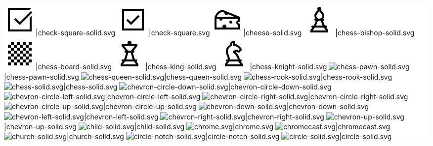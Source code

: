 ![check-square-solid.svg](svg/check-square-solid.svg)|check-square-solid.svg
![check-square.svg](svg/check-square.svg)|check-square.svg
![cheese-solid.svg](svg/cheese-solid.svg)|cheese-solid.svg
![chess-bishop-solid.svg](svg/chess-bishop-solid.svg)|chess-bishop-solid.svg
![chess-board-solid.svg](svg/chess-board-solid.svg)|chess-board-solid.svg
![chess-king-solid.svg](svg/chess-king-solid.svg)|chess-king-solid.svg
![chess-knight-solid.svg](svg/chess-knight-solid.svg)|chess-knight-solid.svg
![chess-pawn-solid.svg](svg/chess-pawn-solid.svg)|chess-pawn-solid.svg
![chess-queen-solid.svg](svg/chess-queen-solid.svg)|chess-queen-solid.svg
![chess-rook-solid.svg](svg/chess-rook-solid.svg)|chess-rook-solid.svg
![chess-solid.svg](svg/chess-solid.svg)|chess-solid.svg
![chevron-circle-down-solid.svg](svg/chevron-circle-down-solid.svg)|chevron-circle-down-solid.svg
![chevron-circle-left-solid.svg](svg/chevron-circle-left-solid.svg)|chevron-circle-left-solid.svg
![chevron-circle-right-solid.svg](svg/chevron-circle-right-solid.svg)|chevron-circle-right-solid.svg
![chevron-circle-up-solid.svg](svg/chevron-circle-up-solid.svg)|chevron-circle-up-solid.svg
![chevron-down-solid.svg](svg/chevron-down-solid.svg)|chevron-down-solid.svg
![chevron-left-solid.svg](svg/chevron-left-solid.svg)|chevron-left-solid.svg
![chevron-right-solid.svg](svg/chevron-right-solid.svg)|chevron-right-solid.svg
![chevron-up-solid.svg](svg/chevron-up-solid.svg)|chevron-up-solid.svg
![child-solid.svg](svg/child-solid.svg)|child-solid.svg
![chrome.svg](svg/chrome.svg)|chrome.svg
![chromecast.svg](svg/chromecast.svg)|chromecast.svg
![church-solid.svg](svg/church-solid.svg)|church-solid.svg
![circle-notch-solid.svg](svg/circle-notch-solid.svg)|circle-notch-solid.svg
![circle-solid.svg](svg/circle-solid.svg)|circle-solid.svg